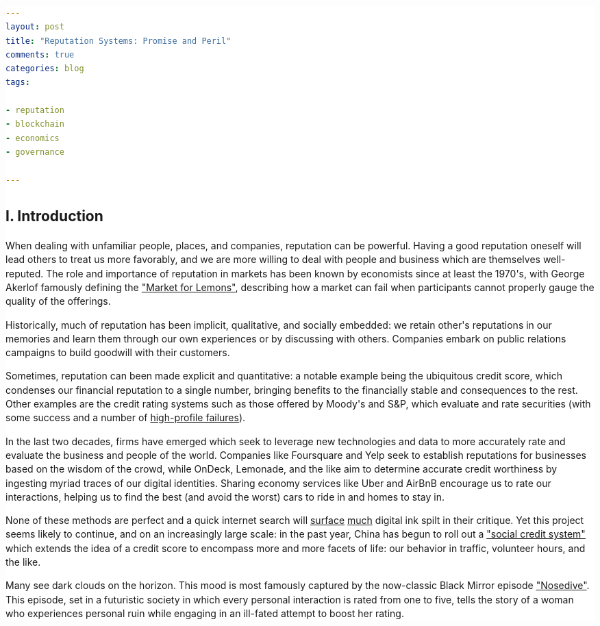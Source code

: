 ```yaml
---
layout: post
title: "Reputation Systems: Promise and Peril"
comments: true
categories: blog
tags:

- reputation
- blockchain
- economics
- governance

---
```


## I. Introduction

When dealing with unfamiliar people, places, and companies, reputation can be powerful. Having a good reputation oneself will lead others to treat us more favorably, and we are more willing to deal with people and business which are themselves well-reputed. The role and importance of reputation in markets has been known by economists since at least the 1970's, with George Akerlof famously defining the ["Market for Lemons"](https://en.wikipedia.org/wiki/The_Market_for_Lemons), describing how a market can fail when participants cannot properly gauge the quality of the offerings.

Historically, much of reputation has been implicit, qualitative, and socially embedded: we retain other's reputations in our memories and learn them through our own experiences or by discussing with others. Companies embark on public relations campaigns to build goodwill with their customers.

Sometimes, reputation can been made explicit and quantitative: a notable example being the ubiquitous credit score, which condenses our financial reputation to a single number, bringing benefits to the financially stable and consequences to the rest. Other examples are the credit rating systems such as those offered by Moody's and S&P, which evaluate and rate securities (with some success and a number of [high-profile failures](https://en.wikipedia.org/wiki/Subprime_mortgage_crisis)).

In the last two decades, firms have emerged which seek to leverage new technologies and data to more accurately rate and evaluate the business and people of the world. Companies like Foursquare and Yelp seek to establish reputations for businesses based on the wisdom of the crowd, while OnDeck, Lemonade, and the like aim to determine accurate credit worthiness by ingesting myriad traces of our digital identities. Sharing economy services like Uber and AirBnB encourage us to rate our interactions, helping us to find the best (and avoid the worst) cars to ride in and homes to stay in.

None of these methods are perfect and a quick internet search will [surface](https://www.inc.com/magazine/20100201/youve-been-yelped_pagen_3.html) [much](https://qz.com/1244155/good-luck-leaving-your-uber-driver-less-than-five-stars/) digital ink spilt in their critique. Yet this project seems likely to continue, and on an increasingly large scale: in the past year, China has begun to roll out a ["social credit system"](https://foreignpolicy.com/2018/04/03/life-inside-chinas-social-credit-laboratory/) which extends the idea of a credit score to encompass more and more facets of life: our behavior in traffic, volunteer hours, and the like.

Many see dark clouds on the horizon. This mood is most famously captured by the now-classic Black Mirror episode ["Nosedive"](https://en.wikipedia.org/wiki/Nosedive). This episode, set in a futuristic society in which every personal interaction is rated from one to five, tells the story of a woman who experiences personal ruin while engaging in an ill-fated attempt to boost her rating.
